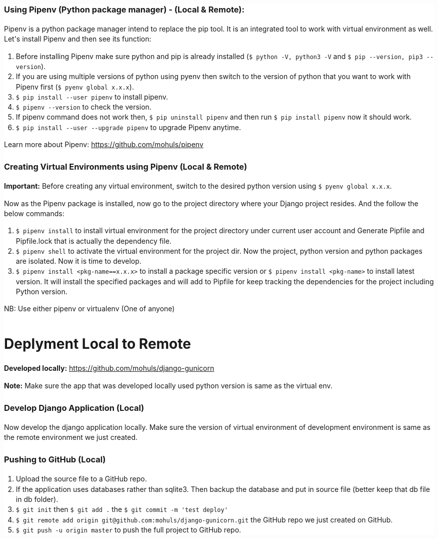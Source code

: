 
### Using Pipenv (Python package manager) - (Local & Remote):
Pipenv is a python package manager intend to replace the pip tool. It is an integrated tool to work with virtual environment as well. Let's install Pipenv and then see its function:

1. Before installing Pipenv make sure python and pip is already installed (`$ python -V, python3 -V` and `$ pip --version, pip3 --version`).
2. If you are using multiple versions of python using pyenv then switch to the version of python that you want to work with Pipenv first (`$ pyenv global x.x.x`).
3. `$ pip install --user pipenv` to install pipenv.
4. `$ pipenv --version` to check the version.
5. If pipenv command does not work then, `$ pip uninstall pipenv` and then run `$ pip install pipenv` now it should work.
6. `$ pip install --user --upgrade pipenv` to upgrade Pipenv anytime.

Learn more about Pipenv: https://github.com/mohuls/pipenv

### Creating Virtual Environments using Pipenv (Local & Remote)

**Important:** Before creating any virtual environment, switch to the desired python version using `$ pyenv global x.x.x`.

Now as the Pipenv package is installed, now go to the project directory where your Django project resides. And the follow the below commands:

1. `$ pipenv install` to install virtual environment for the project directory under current user account and Generate Pipfile and Pipfile.lock that is actually the dependency file.
2. `$ pipenv shell` to activate the virtual environment for the project dir. Now the project, python version and python packages are isolated. Now it is time to develop.
3. `$ pipenv install <pkg-name==x.x.x>` to install a package specific version or `$ pipenv install <pkg-name>` to install latest version. It will install the specified packages and will add to Pipfile for keep tracking the dependencies for the project including Python version.

NB: Use either pipenv or virtualenv (One of anyone)

# Deplyment Local to Remote
**Developed locally:** https://github.com/mohuls/django-gunicorn

**Note:** Make sure the app that was developed locally used python version is same as the virtual env.

### Develop Django Application (Local)
Now develop the django application locally. Make sure the version of virtual environment of development environment is same as the remote environment we just created.

### Pushing to GitHub (Local)

1. Upload the source file to a GitHub repo.
2. If the application uses databases rather than sqlite3. Then backup the database and put in source file (better keep that db file in db folder).
3. `$ git init` then `$ git add .` the `$ git commit -m 'test deploy'`
4. `$ git remote add origin git@github.com:mohuls/django-gunicorn.git` the GitHub repo we just created on GitHub.
5. `$ git push -u origin master` to push the full project to GitHub repo.
